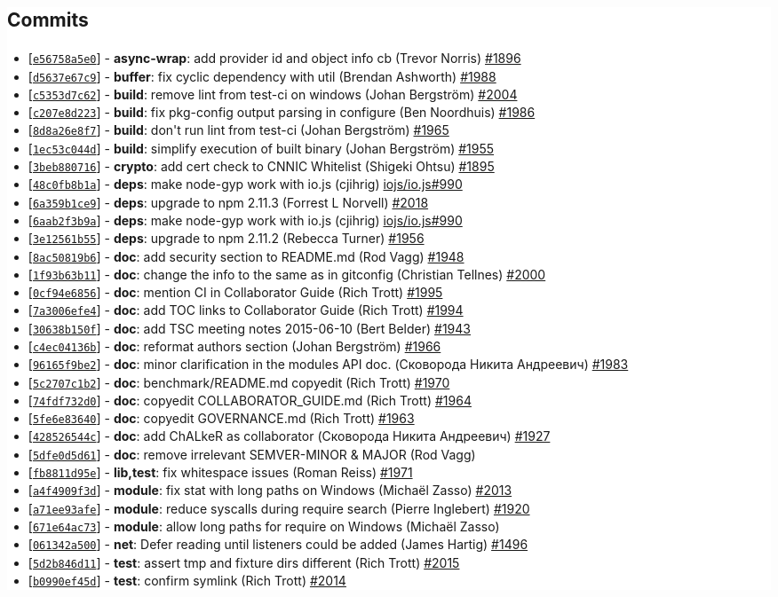 ## Commits

* [[`e56758a5e0`](https://github.com/nodejs/io.js/commit/e56758a5e0)] - **async-wrap**: add provider id and object info cb (Trevor Norris) [#1896](https://github.com/nodejs/io.js/pull/1896)
* [[`d5637e67c9`](https://github.com/nodejs/io.js/commit/d5637e67c9)] - **buffer**: fix cyclic dependency with util (Brendan Ashworth) [#1988](https://github.com/nodejs/io.js/pull/1988)
* [[`c5353d7c62`](https://github.com/nodejs/io.js/commit/c5353d7c62)] - **build**: remove lint from test-ci on windows (Johan Bergström) [#2004](https://github.com/nodejs/io.js/pull/2004)
* [[`c207e8d223`](https://github.com/nodejs/io.js/commit/c207e8d223)] - **build**: fix pkg-config output parsing in configure (Ben Noordhuis) [#1986](https://github.com/nodejs/io.js/pull/1986)
* [[`8d8a26e8f7`](https://github.com/nodejs/io.js/commit/8d8a26e8f7)] - **build**: don't run lint from test-ci (Johan Bergström) [#1965](https://github.com/nodejs/io.js/pull/1965)
* [[`1ec53c044d`](https://github.com/nodejs/io.js/commit/1ec53c044d)] - **build**: simplify execution of built binary (Johan Bergström) [#1955](https://github.com/nodejs/io.js/pull/1955)
* [[`3beb880716`](https://github.com/nodejs/io.js/commit/3beb880716)] - **crypto**: add cert check to CNNIC Whitelist (Shigeki Ohtsu) [#1895](https://github.com/nodejs/io.js/pull/1895)
* [[`48c0fb8b1a`](https://github.com/nodejs/io.js/commit/48c0fb8b1a)] - **deps**: make node-gyp work with io.js (cjihrig) [iojs/io.js#990](https://github.com/iojs/io.js/pull/990)
* [[`6a359b1ce9`](https://github.com/nodejs/io.js/commit/6a359b1ce9)] - **deps**: upgrade to npm 2.11.3 (Forrest L Norvell) [#2018](https://github.com/nodejs/io.js/pull/2018)
* [[`6aab2f3b9a`](https://github.com/nodejs/io.js/commit/6aab2f3b9a)] - **deps**: make node-gyp work with io.js (cjihrig) [iojs/io.js#990](https://github.com/iojs/io.js/pull/990)
* [[`3e12561b55`](https://github.com/nodejs/io.js/commit/3e12561b55)] - **deps**: upgrade to npm 2.11.2 (Rebecca Turner) [#1956](https://github.com/nodejs/io.js/pull/1956)
* [[`8ac50819b6`](https://github.com/nodejs/io.js/commit/8ac50819b6)] - **doc**: add security section to README.md (Rod Vagg) [#1948](https://github.com/nodejs/io.js/pull/1948)
* [[`1f93b63b11`](https://github.com/nodejs/io.js/commit/1f93b63b11)] - **doc**: change the info to the same as in gitconfig (Christian Tellnes) [#2000](https://github.com/nodejs/io.js/pull/2000)
* [[`0cf94e6856`](https://github.com/nodejs/io.js/commit/0cf94e6856)] - **doc**: mention CI in Collaborator Guide (Rich Trott) [#1995](https://github.com/nodejs/io.js/pull/1995)
* [[`7a3006efe4`](https://github.com/nodejs/io.js/commit/7a3006efe4)] - **doc**: add TOC links to Collaborator Guide (Rich Trott) [#1994](https://github.com/nodejs/io.js/pull/1994)
* [[`30638b150f`](https://github.com/nodejs/io.js/commit/30638b150f)] - **doc**: add TSC meeting notes 2015-06-10 (Bert Belder) [#1943](https://github.com/nodejs/io.js/pull/1943)
* [[`c4ec04136b`](https://github.com/nodejs/io.js/commit/c4ec04136b)] - **doc**: reformat authors section (Johan Bergström) [#1966](https://github.com/nodejs/io.js/pull/1966)
* [[`96165f9be2`](https://github.com/nodejs/io.js/commit/96165f9be2)] - **doc**: minor clarification in the modules API doc. (Сковорода Никита Андреевич) [#1983](https://github.com/nodejs/io.js/pull/1983)
* [[`5c2707c1b2`](https://github.com/nodejs/io.js/commit/5c2707c1b2)] - **doc**: benchmark/README.md copyedit (Rich Trott) [#1970](https://github.com/nodejs/io.js/pull/1970)
* [[`74fdf732d0`](https://github.com/nodejs/io.js/commit/74fdf732d0)] - **doc**: copyedit COLLABORATOR_GUIDE.md (Rich Trott) [#1964](https://github.com/nodejs/io.js/pull/1964)
* [[`5fe6e83640`](https://github.com/nodejs/io.js/commit/5fe6e83640)] - **doc**: copyedit GOVERNANCE.md (Rich Trott) [#1963](https://github.com/nodejs/io.js/pull/1963)
* [[`428526544c`](https://github.com/nodejs/io.js/commit/428526544c)] - **doc**: add ChALkeR as collaborator (Сковорода Никита Андреевич) [#1927](https://github.com/nodejs/io.js/pull/1927)
* [[`5dfe0d5d61`](https://github.com/nodejs/io.js/commit/5dfe0d5d61)] - **doc**: remove irrelevant SEMVER-MINOR & MAJOR (Rod Vagg)
* [[`fb8811d95e`](https://github.com/nodejs/io.js/commit/fb8811d95e)] - **lib,test**: fix whitespace issues (Roman Reiss) [#1971](https://github.com/nodejs/io.js/pull/1971)
* [[`a4f4909f3d`](https://github.com/nodejs/io.js/commit/a4f4909f3d)] - **module**: fix stat with long paths on Windows (Michaël Zasso) [#2013](https://github.com/nodejs/io.js/pull/2013)
* [[`a71ee93afe`](https://github.com/nodejs/io.js/commit/a71ee93afe)] - **module**: reduce syscalls during require search (Pierre Inglebert) [#1920](https://github.com/nodejs/io.js/pull/1920)
* [[`671e64ac73`](https://github.com/nodejs/io.js/commit/671e64ac73)] - **module**: allow long paths for require on Windows (Michaël Zasso)
* [[`061342a500`](https://github.com/nodejs/io.js/commit/061342a500)] - **net**: Defer reading until listeners could be added (James Hartig) [#1496](https://github.com/nodejs/io.js/pull/1496)
* [[`5d2b846d11`](https://github.com/nodejs/io.js/commit/5d2b846d11)] - **test**: assert tmp and fixture dirs different (Rich Trott) [#2015](https://github.com/nodejs/io.js/pull/2015)
* [[`b0990ef45d`](https://github.com/nodejs/io.js/commit/b0990ef45d)] - **test**: confirm symlink (Rich Trott) [#2014](https://github.com/nodejs/io.js/pull/2014)